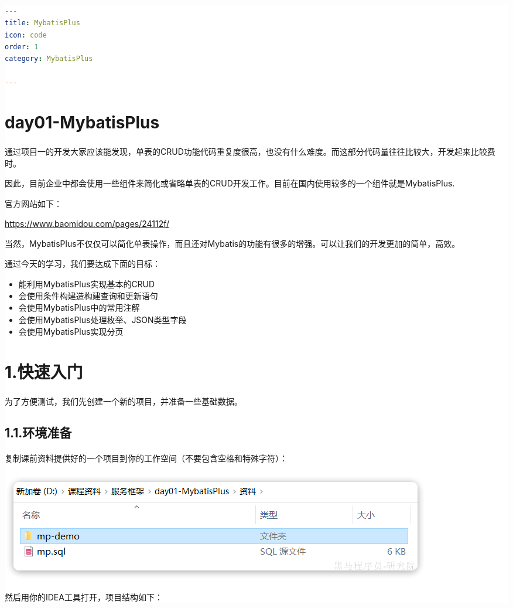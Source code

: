 ```yaml
---
title: MybatisPlus
icon: code
order: 1
category: MybatisPlus

---
```


# day01-MybatisPlus

通过项目一的开发大家应该能发现，单表的CRUD功能代码重复度很高，也没有什么难度。而这部分代码量往往比较大，开发起来比较费时。

因此，目前企业中都会使用一些组件来简化或省略单表的CRUD开发工作。目前在国内使用较多的一个组件就是MybatisPlus.

官方网站如下：

https://www.baomidou.com/pages/24112f/

当然，MybatisPlus不仅仅可以简化单表操作，而且还对Mybatis的功能有很多的增强。可以让我们的开发更加的简单，高效。

通过今天的学习，我们要达成下面的目标：

- 能利用MybatisPlus实现基本的CRUD
- 会使用条件构建造构建查询和更新语句
- 会使用MybatisPlus中的常用注解
- 会使用MybatisPlus处理枚举、JSON类型字段
- 会使用MybatisPlus实现分页

# 1.快速入门

为了方便测试，我们先创建一个新的项目，并准备一些基础数据。

## 1.1.环境准备

复制课前资料提供好的一个项目到你的工作空间（不要包含空格和特殊字符）：

![img](assets/1690549162377-6734abfc-fd18-450c-8eb0-818dcd72efcc.png)

然后用你的IDEA工具打开，项目结构如下：
